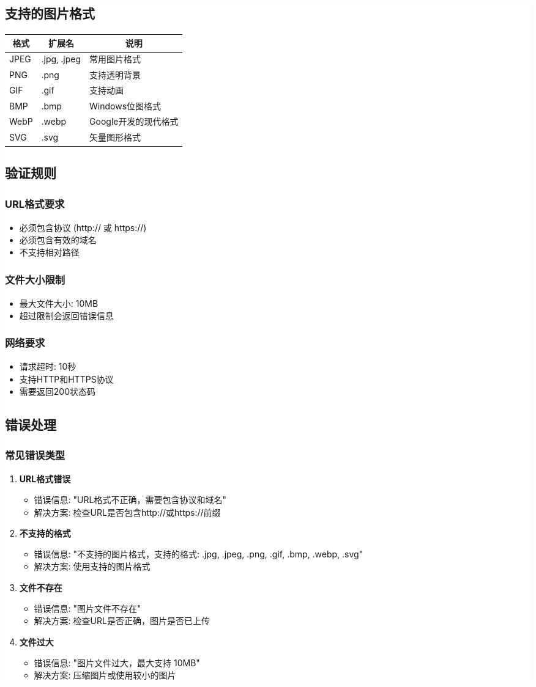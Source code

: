 ## 支持的图片格式

| 格式 | 扩展名 | 说明 |
|------|--------|------|
| JPEG | .jpg, .jpeg | 常用图片格式 |
| PNG | .png | 支持透明背景 |
| GIF | .gif | 支持动画 |
| BMP | .bmp | Windows位图格式 |
| WebP | .webp | Google开发的现代格式 |
| SVG | .svg | 矢量图形格式 |

## 验证规则

### URL格式要求
- 必须包含协议 (http:// 或 https://)
- 必须包含有效的域名
- 不支持相对路径

### 文件大小限制
- 最大文件大小: 10MB
- 超过限制会返回错误信息

### 网络要求
- 请求超时: 10秒
- 支持HTTP和HTTPS协议
- 需要返回200状态码

## 错误处理

### 常见错误类型

1. **URL格式错误**
   - 错误信息: "URL格式不正确，需要包含协议和域名"
   - 解决方案: 检查URL是否包含http://或https://前缀

2. **不支持的格式**
   - 错误信息: "不支持的图片格式，支持的格式: .jpg, .jpeg, .png, .gif, .bmp, .webp, .svg"
   - 解决方案: 使用支持的图片格式

3. **文件不存在**
   - 错误信息: "图片文件不存在"
   - 解决方案: 检查URL是否正确，图片是否已上传

4. **文件过大**
   - 错误信息: "图片文件过大，最大支持 10MB"
   - 解决方案: 压缩图片或使用较小的图片
